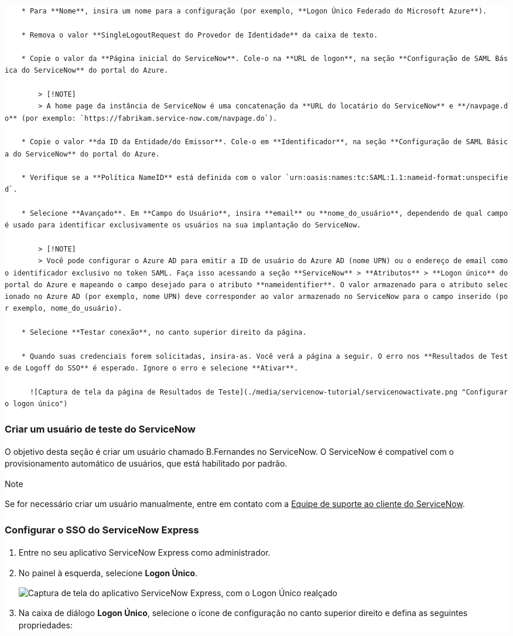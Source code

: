         * Para **Nome**, insira um nome para a configuração (por exemplo, **Logon Único Federado do Microsoft Azure**).

        * Remova o valor **SingleLogoutRequest do Provedor de Identidade** da caixa de texto.

        * Copie o valor da **Página inicial do ServiceNow**. Cole-o na **URL de logon**, na seção **Configuração de SAML Básica do ServiceNow** do portal do Azure.

            > [!NOTE]
            > A home page da instância de ServiceNow é uma concatenação da **URL do locatário do ServiceNow** e **/navpage.do** (por exemplo: `https://fabrikam.service-now.com/navpage.do`).

        * Copie o valor **da ID da Entidade/do Emissor**. Cole-o em **Identificador**, na seção **Configuração de SAML Básica do ServiceNow** do portal do Azure.

        * Verifique se a **Política NameID** está definida com o valor `urn:oasis:names:tc:SAML:1.1:nameid-format:unspecified`.

        * Selecione **Avançado**. Em **Campo do Usuário**, insira **email** ou **nome_do_usuário**, dependendo de qual campo é usado para identificar exclusivamente os usuários na sua implantação do ServiceNow.

            > [!NOTE]
            > Você pode configurar o Azure AD para emitir a ID de usuário do Azure AD (nome UPN) ou o endereço de email como o identificador exclusivo no token SAML. Faça isso acessando a seção **ServiceNow** > **Atributos** > **Logon único** do portal do Azure e mapeando o campo desejado para o atributo **nameidentifier**. O valor armazenado para o atributo selecionado no Azure AD (por exemplo, nome UPN) deve corresponder ao valor armazenado no ServiceNow para o campo inserido (por exemplo, nome_do_usuário).

        * Selecione **Testar conexão**, no canto superior direito da página.

        * Quando suas credenciais forem solicitadas, insira-as. Você verá a página a seguir. O erro nos **Resultados de Teste de Logoff do SSO** é esperado. Ignore o erro e selecione **Ativar**.

          ![Captura de tela da página de Resultados de Teste](./media/servicenow-tutorial/servicenowactivate.png "Configurar o logon único")

### <a name="create-servicenow-test-user"></a>Criar um usuário de teste do ServiceNow

O objetivo desta seção é criar um usuário chamado B.Fernandes no ServiceNow. O ServiceNow é compatível com o provisionamento automático de usuários, que está habilitado por padrão.

> [!NOTE]
> Se for necessário criar um usuário manualmente, entre em contato com a [Equipe de suporte ao cliente do ServiceNow](https://www.servicenow.com/support/contact-support.html).

### <a name="configure-servicenow-express-sso"></a>Configurar o SSO do ServiceNow Express

1. Entre no seu aplicativo ServiceNow Express como administrador.

2. No painel à esquerda, selecione **Logon Único**.

    ![Captura de tela do aplicativo ServiceNow Express, com o Logon Único realçado](./media/servicenow-tutorial/ic7694980ex.png "Configurar URL do aplicativo")

3. Na caixa de diálogo **Logon Único**, selecione o ícone de configuração no canto superior direito e defina as seguintes propriedades:
